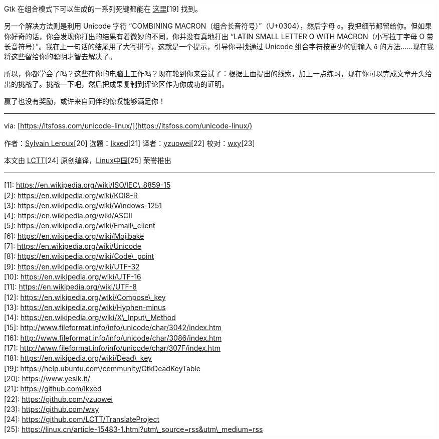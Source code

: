 Gtk 在组合模式下可以生成的一系列死键都能在 [这里](https://help.ubuntu.com/community/GtkDeadKeyTable)\[19\] 找到。

另一个解决方法则是利用 Unicode 字符 “COMBINING MACRON（组合长音符号）”（U+0304），然后字母 `o`。我把细节都留给你。但如果你好奇的话，你会发现你打出的结果有着微妙的不同，你并没有真地打出 “LATIN SMALL LETTER O WITH MACRON（小写拉丁字母 O 带长音符号）”。我在上一句话的结尾用了大写拼写，这就是一个提示，引导你寻找通过 Unicode 组合字符按更少的键输入 `ō` 的方法……现在我将这些留给你的聪明才智去解决了。

所以，你都学会了吗？这些在你的电脑上工作吗？现在轮到你来尝试了：根据上面提出的线索，加上一点练习，现在你可以完成文章开头给出的挑战了。挑战一下吧，然后把成果复制到评论区作为你成功的证明。

赢了也没有奖励，或许来自同伴的惊叹能够满足你！

___

via: [https://itsfoss.com/unicode-linux/](https://itsfoss.com/unicode-linux/)

作者：[Sylvain Leroux](https://www.yesik.it/)\[20\] 选题：[lkxed](https://github.com/lkxed)\[21\] 译者：[yzuowei](https://github.com/yzuowei)\[22\] 校对：[wxy](https://github.com/wxy)\[23\]

本文由 [LCTT](https://github.com/LCTT/TranslateProject)\[24\] 原创编译，[Linux中国](https://linux.cn/article-15483-1.html?utm_source=rss&utm_medium=rss)\[25\] 荣誉推出

___

\[1\]: https://en.wikipedia.org/wiki/ISO/IEC\_8859-15  
\[2\]: https://en.wikipedia.org/wiki/KOI8-R  
\[3\]: https://en.wikipedia.org/wiki/Windows-1251  
\[4\]: https://en.wikipedia.org/wiki/ASCII  
\[5\]: https://en.wikipedia.org/wiki/Email\_client  
\[6\]: https://en.wikipedia.org/wiki/Mojibake  
\[7\]: https://en.wikipedia.org/wiki/Unicode  
\[8\]: https://en.wikipedia.org/wiki/Code\_point  
\[9\]: https://en.wikipedia.org/wiki/UTF-32  
\[10\]: https://en.wikipedia.org/wiki/UTF-16  
\[11\]: https://en.wikipedia.org/wiki/UTF-8  
\[12\]: https://en.wikipedia.org/wiki/Compose\_key  
\[13\]: https://en.wikipedia.org/wiki/Hyphen-minus  
\[14\]: https://en.wikipedia.org/wiki/X\_Input\_Method  
\[15\]: http://www.fileformat.info/info/unicode/char/3042/index.htm  
\[16\]: http://www.fileformat.info/info/unicode/char/3086/index.htm  
\[17\]: http://www.fileformat.info/info/unicode/char/307F/index.htm  
\[18\]: https://en.wikipedia.org/wiki/Dead\_key  
\[19\]: https://help.ubuntu.com/community/GtkDeadKeyTable  
\[20\]: https://www.yesik.it/  
\[21\]: https://github.com/lkxed  
\[22\]: https://github.com/yzuowei  
\[23\]: https://github.com/wxy  
\[24\]: https://github.com/LCTT/TranslateProject  
\[25\]: https://linux.cn/article-15483-1.html?utm\_source=rss&utm\_medium=rss